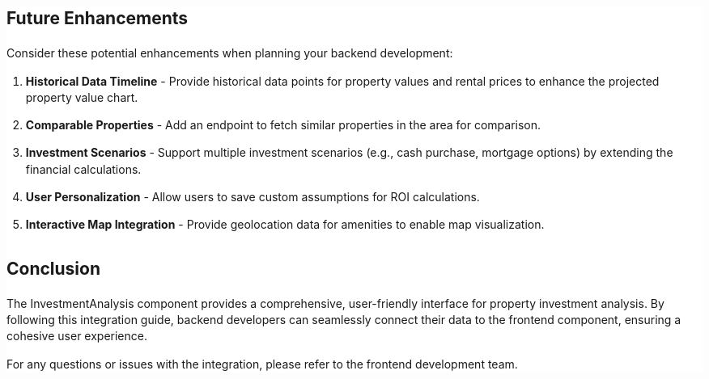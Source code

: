 ## Future Enhancements

Consider these potential enhancements when planning your backend development:

1. **Historical Data Timeline** - Provide historical data points for property values and rental prices to enhance the projected property value chart.

2. **Comparable Properties** - Add an endpoint to fetch similar properties in the area for comparison.

3. **Investment Scenarios** - Support multiple investment scenarios (e.g., cash purchase, mortgage options) by extending the financial calculations.

4. **User Personalization** - Allow users to save custom assumptions for ROI calculations.

5. **Interactive Map Integration** - Provide geolocation data for amenities to enable map visualization.

## Conclusion

The InvestmentAnalysis component provides a comprehensive, user-friendly interface for property investment analysis. By following this integration guide, backend developers can seamlessly connect their data to the frontend component, ensuring a cohesive user experience.

For any questions or issues with the integration, please refer to the frontend development team. 